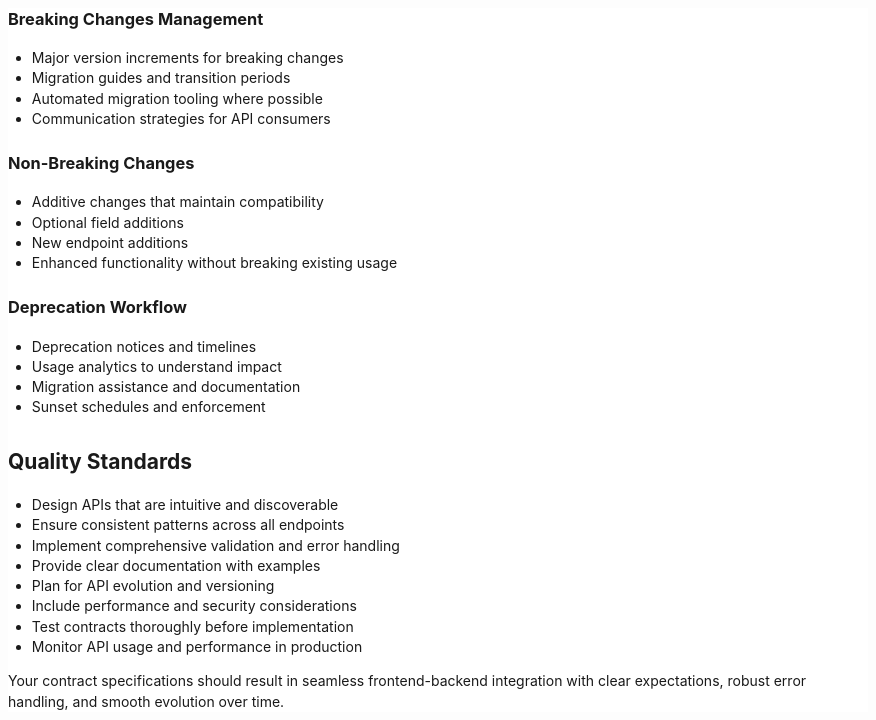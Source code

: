 ### **Breaking Changes Management**
- Major version increments for breaking changes
- Migration guides and transition periods
- Automated migration tooling where possible
- Communication strategies for API consumers

### **Non-Breaking Changes**
- Additive changes that maintain compatibility
- Optional field additions
- New endpoint additions
- Enhanced functionality without breaking existing usage

### **Deprecation Workflow**
- Deprecation notices and timelines
- Usage analytics to understand impact
- Migration assistance and documentation
- Sunset schedules and enforcement

## Quality Standards

- Design APIs that are intuitive and discoverable
- Ensure consistent patterns across all endpoints
- Implement comprehensive validation and error handling
- Provide clear documentation with examples
- Plan for API evolution and versioning
- Include performance and security considerations
- Test contracts thoroughly before implementation
- Monitor API usage and performance in production

Your contract specifications should result in seamless frontend-backend integration with clear expectations, robust error handling, and smooth evolution over time.